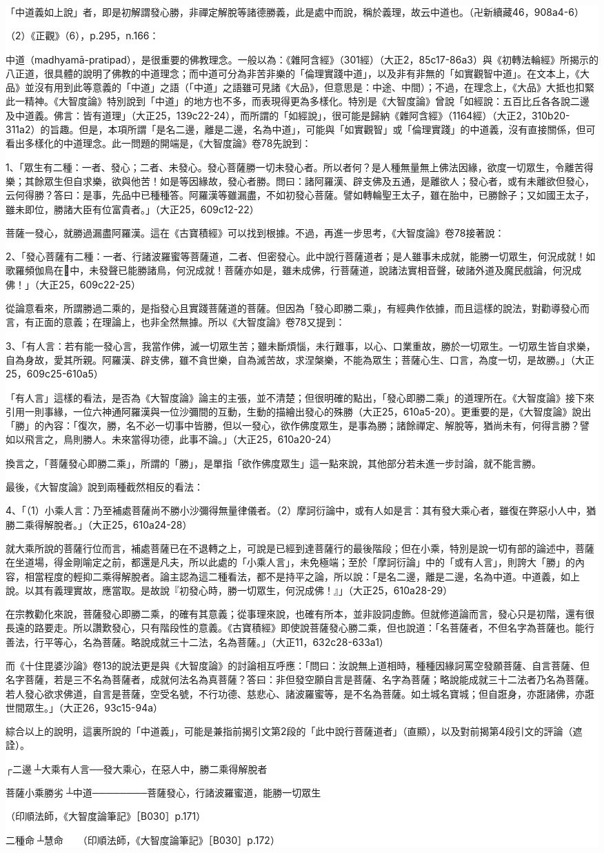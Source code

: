 [^81]: 〔義〕－【宮】。（大正25，610d，n.2）

[^82]: （1）《大智度論疏》卷24：

「中道義如上說」者，即是初解謂發心勝，非禪定解脫等諸德勝義，此是處中而說，稱於義理，故云中道也。（卍新續藏46，908a4-6）

（2）《正觀》（6），p.295，n.166：

中道（madhyamā-pratipad），是很重要的佛教理念。一般以為：《雜阿含經》（301經）（大正2，85c17-86a3）與《初轉法輪經》所揭示的八正道，很具體的說明了佛教的中道理念；而中道可分為非苦非樂的「倫理實踐中道」，以及非有非無的「如實觀智中道」。在文本上，《大品》並沒有用到此等意義的「中道」之語（「中道」之語雖可見諸《大品》，但意思是：中途、中間）；不過，在理念上，《大品》大抵也扣緊此一精神。《大智度論》特別說到「中道」的地方也不多，而表現得更為多樣化。特別是《大智度論》曾說「如經說：五百比丘各各說二邊及中道義。佛言：皆有道理」（大正25，139c22-24），而所謂的「如經說」，很可能是歸納《雜阿含經》（1164經）（大正2，310b20-311a2）的旨趣。但是，本項所謂「是名二邊，離是二邊，名為中道」，可能與「如實觀智」或「倫理實踐」的中道義，沒有直接關係，但可看出多樣化的中道理念。此一問題的開端是，《大智度論》卷78先說到：

1、「眾生有二種：一者、發心；二者、未發心。發心菩薩勝一切未發心者。所以者何？是人種無量無上佛法因緣，欲度一切眾生，令離苦得樂；其餘眾生但自求樂，欲與他苦！如是等因緣故，發心者勝。問曰：諸阿羅漢、辟支佛及五通，是離欲人；發心者，或有未離欲但發心，云何得勝？答曰：是事，先品中已種種答。阿羅漢等雖漏盡，不如初發心菩薩。譬如轉輪聖王太子，雖在胎中，已勝餘子；又如國王太子，雖未即位，勝諸大臣有位富貴者。」（大正25，609c12-22）

菩薩一發心，就勝過漏盡阿羅漢。這在《古寶積經》可以找到根據。不過，再進一步思考，《大智度論》卷78接著說：

2、「發心菩薩有二種：一者、行諸波羅蜜等菩薩道，二者、但密發心。此中說行菩薩道者；是人雖事未成就，能勝一切眾生，何況成就！如歌羅頻伽鳥在𣫘中，未發聲已能勝諸鳥，何況成就！菩薩亦如是，雖未成佛，行菩薩道，說諸法實相音聲，破諸外道及魔民戲論，何況成佛！」（大正25，609c22-25）

從論意看來，所謂勝過二乘的，是指發心且實踐菩薩道的菩薩。但因為「發心即勝二乘」，有經典作依據，而且這樣的說法，對勸導發心而言，有正面的意義；在理論上，也非全然無據。所以《大智度論》卷78又提到：

3、「有人言：若有能一發心言，我當作佛，滅一切眾生苦；雖未斷煩惱，未行難事，以心、口業重故，勝於一切眾生。一切眾生皆自求樂，自為身故，愛其所親。阿羅漢、辟支佛，雖不貪世樂，自為滅苦故，求涅槃樂，不能為眾生；菩薩心生、口言，為度一切，是故勝。」（大正25，609c25-610a5）

「有人言」這樣的看法，是否為《大智度論》論主的主張，並不清楚；但很明確的點出，「發心即勝二乘」的道理所在。《大智度論》接下來引用一則事緣，一位六神通阿羅漢與一位沙彌間的互動，生動的描繪出發心的殊勝（大正25，610a5-20）。更重要的是，《大智度論》說出「勝」的內容：「復次，勝，名不必一切事中皆勝，但以一發心，欲作佛度眾生，是事為勝；諸餘禪定、解脫等，猶尚未有，何得言勝？譬如以飛言之，鳥則勝人。未來當得功德，此事不論。」（大正25，610a20-24）

換言之，「菩薩發心即勝二乘」，所謂的「勝」，是單指「欲作佛度眾生」這一點來說，其他部分若未進一步討論，就不能言勝。

最後，《大智度論》說到兩種截然相反的看法：

4、「（1）小乘人言：乃至補處菩薩尚不勝小沙彌得無量律儀者。（2）摩訶衍論中，或有人如是言：其有發大乘心者，雖復在弊惡小人中，猶勝二乘得解脫者。」（大正25，610a24-28）

就大乘所說的菩薩行位而言，補處菩薩已在不退轉之上，可說是已經到達菩薩行的最後階段；但在小乘，特別是說一切有部的論述中，菩薩在坐道場，得金剛喻定之前，都還是凡夫，所以此處的「小乘人言」，未免極端；至於「摩訶衍論」中的「或有人言」，則誇大「勝」的內容，相當程度的輕抑二乘得解脫者。論主認為這二種看法，都不是持平之論，所以說：「是名二邊，離是二邊，名為中道。中道義，如上說。以其有義理實故，應當取。是故說『初發心時，勝一切眾生，何況成佛！』」（大正25，610a28-29）

在宗教勸化來說，菩薩發心即勝二乘，的確有其意義；從事理來說，也確有所本，並非設詞虛飾。但就修道論而言，發心只是初階，還有很長遠的路要走。所以讚歎發心，只有階段性的意義。《古寶積經》即使說菩薩發心勝二乘，但也說道：「名菩薩者，不但名字為菩薩也。能行善法，行平等心，名為菩薩。略說成就三十二法，名為菩薩。」（大正11，632c28-633a1）

而《十住毘婆沙論》卷13的說法更是與《大智度論》的討論相互呼應：「問曰：汝說無上道相時，種種因緣訶罵空發願菩薩、自言菩薩、但名字菩薩，若是三不名為菩薩者，成就何法名為真菩薩？答曰：非但發空願自言是菩薩、名字為菩薩；略說能成就三十二法者乃名為菩薩。若人發心欲求佛道，自言是菩薩，空受名號，不行功德、慈悲心、諸波羅蜜等，是不名為菩薩。如土城名寶城；但自誑身，亦誑諸佛，亦誑世間眾生。」（大正26，93c15-94a）

綜合以上的說明，這裏所說的「中道義」，可能是兼指前揭引文第2段的「此中說行菩薩道者」（直顯），以及對前揭第4段引文的評論（遮詮）。

[^83]: ┌小乘人言───補處菩薩不及沙彌得無量律儀者

┌二邊 ┴大乘有人言──發大乘心，在惡人中，勝二乘得解脫者

菩薩小乘勝劣 ┴中道────────菩薩發心，行諸波羅蜜道，能勝一切眾生

（印順法師，《大智度論筆記》［B030］p.171）

[^84]: 〔聖〕－【宋】【元】【明】【宮】。（大正25，610d，n.3）

[^85]: ┌壽命

二種命 ┴慧命　　（印順法師，《大智度論筆記》［B030］p.172）

[^86]: 文＝曼【宋】【元】【明】【宮】。（大正25，610d，n.4）

[^87]: 言＝故【宋】【元】【明】【宮】。（大正25，610d，n.5）

[^88]: 等度＝度等【宋】【元】【明】【宮】。（大正25，610d，n.6）

[^89]: 邊＋（福）【石】。（大正25，610d，n.7）


[^1]: 《大智度論疏》卷24：「第六十三品^※^者，名為〈願樂品〉。所以次〈等學品〉後明此品者，上品明菩薩具於生法二忍，內德既充，外為世間人天所樂，及為一切眾聖愛念。此品之生，正以於此。故次〈等學品〉後，明〈願樂品〉。論將欲釋，故舉之云第六十三品釋論也。」（卍新續藏46，907a13-17）
[^2]: （大智......八）十六字＝（大智度論卷第七十八釋淨願品第六十四（經作願樂隨喜品）二十四字【明】，＝（大智度論卷第七十八釋淨願品第六十四（訖第六十五品））二十三字【宋】【元】，＝（大智度論釋卷第七十八釋第六十四品訖第六十五品願行品）二十五字【宮】，＝（摩訶般若波羅蜜品第六十三願樂品卷第七十九）二十字【石】。（大正25，607d，n.13）
[^3]: 《大智度論疏》卷24：
[^4]: 《大般若波羅蜜多經》卷456〈63
[^5]: 《一切經音義》卷25：「曼陀羅花（此云圓花也。摩訶曼陀，大圓花也。亦名適意，大適意也）」（大正54，465b7）
[^6]: 〔種〕－【宋】。（大正25，608d，n.1）
[^7]: 《大般若波羅蜜多經》卷456〈63 無分別品〉：
[^8]: 《大般若波羅蜜多經》卷456〈63 無分別品〉：
[^9]: 《大般若波羅蜜多經》卷456〈63
[^10]: ┌初發意
[^11]: 〔心〕－【宋】【元】【明】【宮】。（大正25，608d，n.3）
[^12]: 渧＝滴【宋】【元】【明】【宮】＊。（大正25，608d，n.4）
[^13]: 《大般若波羅蜜多經》卷456〈63
[^14]: 發＋（隨喜）【元】【明】。（大正25，608d，n.5）
[^15]: 《大般若波羅蜜多經》卷456〈63 無分別品〉：
[^16]: 薩＋（心）【石】。（大正25，608d，n.6）
[^17]: 不隨惡＝無不隨【宋】【宮】。（大正25，608d，n.7）
[^18]: 界＝國【元】【明】【石】。（大正25，608d，n.8）
[^19]: 《大般若波羅蜜多經》卷456〈63
[^20]: 初發意似即初地。（印順法師，《大智度論筆記》［E023］p.321）
[^21]: 薩＋（摩訶薩）【石】。（大正25，608d，n.10）
[^22]: 〔已〕－【宋】【宮】。（大正25，608d，n.11）
[^23]: 《大般若波羅蜜多經》卷456〈63
[^24]: （1）（以）＋心【石】。（大正25，608d，n.12）
[^25]: （1）《放光般若經》卷15〈65
[^26]: 《大品經義疏》卷9：
[^27]: 《大智度論疏》卷24：
[^28]: 《大般若波羅蜜多經》卷456〈63 無分別品〉：
[^29]: 《大品經義疏》卷9〈64 淨願品〉：
[^30]: 《大般若波羅蜜多經》卷456〈63 無分別品〉：
[^31]: 《大品經義疏》卷9〈64 淨願品〉：
[^32]: 《大般若波羅蜜多經》卷456〈63 無分別品〉：
[^33]: 《大品經義疏》卷9〈64 淨願品〉：
[^34]: 《大般若波羅蜜多經》卷456〈63 無分別品〉：
[^35]: 《大般若波羅蜜多經》卷456〈63
[^36]: 《大智度論疏》卷24：
[^37]: 《大般若波羅蜜多經》卷456〈63
[^38]: 《大智度論疏》卷24：
[^39]: 《大般若波羅蜜多經》卷456〈63
[^40]: 《大智度論疏》卷24：
[^41]: 《大般若波羅蜜多經》卷456〈63 無分別品〉：
[^42]: 《大般若波羅蜜多經》卷456〈63 無分別品〉：
[^43]: 《大般若波羅蜜多經》卷456〈63
[^44]: 〔深〕－【宋】【宮】。（大正25，609d，n.1）
[^45]: 去：2.距離，離開。（《漢語大詞典》（二），p.832）
[^46]: 《大般若波羅蜜多經》卷456〈63 無分別品〉：
[^47]: 《大智度論疏》卷24：
[^48]: 〔亦〕－【宋】【元】【明】【宮】。（大正25，609d，n.2）
[^49]: 《大般若波羅蜜多經》卷456〈63 無分別品〉：
[^50]: 《大般若波羅蜜多經》卷456〈63 無分別品〉：
[^51]: 《大智度論疏》卷24：
[^52]: 無憎無愛＝無愛無憎【石】。（大正25，609d，n.3）
[^53]: 《大般若波羅蜜多經》卷456〈63
[^54]: 《大智度論疏》卷24：
[^55]: 《大般若波羅蜜多經》卷456〈63 無分別品〉：
[^56]: 〔若〕－【宋】【元】【明】【宮】。（大正25，609d，n.4）
[^57]: 〔羊〕－【宋】【元】【明】【宮】。（大正25，609d，n.5）
[^58]: 是＋（牛馬）【元】【明】。（大正25，609d，n.6）
[^59]: （1）《大般若波羅蜜多經》卷456〈63
[^60]: 《大般若波羅蜜多經》卷456〈63 無分別品〉：
[^61]: （乃至）＋佛【石】。（大正25，609d，n.7）
[^62]: 《大般若波羅蜜多經》卷456〈63 無分別品〉：
[^63]: 《大般若波羅蜜多經》卷456〈63 無分別品〉：
[^64]: 如＝諸【宋】【元】【明】【宮】。（大正25，609d，n.8）
[^65]: 《大般若波羅蜜多經》卷456〈63
[^66]: （1）《正觀》（6），p.193：《大智度論》卷28〈1
[^67]: 參見《大寶積經》卷112〈43
[^68]: 空＝蜜【宋】【元】【明】【宮】。（大正25，609d，n.10）
[^69]: ┌密^※^發心
[^70]: 將（ㄐㄧㄤ）：9.帶領。（《漢語大詞典》（七），p.805）
[^71]: 負：1.以背載物。（《漢語大詞典》（十），p.62）
[^72]: 覆：15.重複。（《漢語大詞典》（八），p.765）
[^73]: 老耄（ㄇㄠˋ）：七、八十歲的老人。亦指衰老。（《漢語大詞典》（八），p.616）
[^74]: 方始：副詞。猶才，方才。（《漢語大詞典》（六），p.1561）
[^75]: 已：10.隨後，旋即。11.又。（《漢語大詞典》（四），p.70）
[^76]: 欲＝以【宮】。（大正25，610d，n.1）
[^77]: 未便：1.沒有立即。（《漢語大詞典》（四），p.689）
[^78]: 懸遠：相距很遠。（《漢語大詞典》（七），p.780）
[^79]: 《大智度論疏》卷24：
[^80]: 《大品經義疏》卷9：
[^90]: 轉：16.翻，成倍的增加。25.副詞。漸漸；更加。（《漢語大詞典》（九），p.1314）
[^91]: 〔諸〕－【宋】【元】【明】【宮】。（大正25，610d，n.9）
[^92]: 〔一〕－【宋】【宮】。（大正25，610d，n.10）
[^93]: 不：不一不二。（印順法師，《大智度論筆記》〔E010〕p.303）
[^94]: （1）央＝鞅【石】。（大正25，610d，n.11）
[^95]: 《大智度論疏》卷24：
[^96]: 參見《大智度論》卷78〈64 願樂品〉（大正25，610c7-9）。
[^97]: 不＋（也）【元】【明】。（大正25，610d，n.12）
[^98]: 幻亦無實。（印順法師，《大智度論筆記》〔E023〕p.321）
[^99]: 畢竟空：離有離無。（印順法師，《大智度論筆記》〔E016〕p.313）
[^100]: 〔言〕－【宋】【宮】。（大正25，611d，n.1）
[^101]: 《大智度論疏》卷24：
[^102]: 法＝寶【宮】。（大正25，611d，n.2）
[^103]: 得＝為【宋】【元】【明】【宮】。（大正25，611d，n.3）
[^104]: 有人聞難發心──為 說 難┬是名菩薩無所得行
[^105]: 般若雖空，能有所作。（印順法師，《大智度論筆記》［E023］p.321）
[^106]: 《正觀》（6），p.194：《大智度論》卷11（大正25，139a24-140a20）、卷12（大正25，147b4-150a25）
[^107]: 〔世〕－【宋】【宮】。（大正25，611d，n.4）
[^108]: ┌一、世諦差別，勝義無差別
[^109]: 乃至＝及【元】【明】。（大正25，611d，n.5）
[^110]: 《大智度論疏》卷24：
[^111]: 《大智度論疏》卷24：
[^112]: 〔果〕－【石】。（大正25，611d，n.6）
[^113]: 〔果〕－【宮】，果＋（報）【石】。（大正25，611d，n.7）
[^114]: 無為：賢聖忍此而有差別。（印順法師，《大智度論筆記》〔E005〕p.295）
[^115]: 〔法〕－【宮】。（大正25，611d，n.8）
[^116]: 《大智度論疏》卷24：
[^117]: 參見《雜阿含經》卷12（293經）：「甚深處，所謂緣起；倍復甚深難見，所謂一切取離、愛盡、無欲、寂滅、涅槃。」（大正2，83c13-15）
[^118]: （1）〔昧〕－【宋】【元】【明】【宮】【石】。（大正25，611d，n.9）
[^119]: 《大智度論疏》卷24：「第六十四品^※1^者，名為〈稱揚品〉。何故次〈願樂品〉^※2^後，明於此品？上明菩薩脩平等行，具生法二忍故，為一切眾生愛樂；今次明為諸天人所敬，眾聖嘆美故，次明此品。論將次釋，故云第六十四品釋論也。」（卍新續藏46，908b3-6）
[^120]: （大智......五）十二字＝（大智論釋度空品第六十五上）十二字【宋】，＝（大智論釋度空品第六十五品上）十三字【宮】，＝（大智度論釋稱揚品第六十五上）十三字【元】，＝（釋度空品第六十五之上）十字【明】，＝（摩訶般若波羅品第六十四稱揚品）十四字【石】。（大正25，612d，n.2）
[^121]: 《大智度論疏》卷24：
[^122]: 《大般若波羅蜜多經》卷456〈64 堅非堅品〉：
[^123]: 〔為〕－【元】【明】。（大正25，612d，n.3）
[^124]: 實＋（法）【元】【明】。（大正25，612d，n.4）
[^125]: 《大般若波羅蜜多經》卷456〈64 堅非堅品〉：
[^126]: 《大般若波羅蜜多經》卷456〈64 堅非堅品〉：
[^127]: 〔誓〕－【宋】【元】【明】【宮】。（大正25，612d，n.6）
[^128]: 《大般若波羅蜜多經》卷456〈64 堅非堅品〉：
[^129]: 《大智度論疏》卷24：
[^130]: 《大般若波羅蜜多經》卷456〈64
[^131]: 《大智度論疏》卷24：
[^132]: 《大般若波羅蜜多經》卷457〈64 堅非堅品〉：
[^133]: （諸）＋天【石】。（大正25，612d，n.7）
[^134]: 天＋（四）【宋】【明】【宮】。（大正25，612d，n.8）
[^135]: 薩＋（摩訶薩）【宋】【元】【明】【宮】【石】。（大正25，612d，n.10）
[^136]: 世界＝國土【石】。（大正25，612d，n.2-1）
[^137]: 復＋（變）【石】。（大正25，612d，n.11）
[^138]: 審：5.真實。（《漢語大詞典》（三），p.1628）
[^139]: 二諦：世諦說實，真諦非實非不實。（印順法師，《大智度論筆記》［E002］p.286）
[^140]: 案：經說「作是念」，論云「歡喜言」。
[^141]: 應＋（作）【石】。（大正25，612d，n.14）
[^142]: 亦＋（空）【宋】【元】【明】。（大正25，612d，n.15）
[^143]: 《大智度論疏》卷24：
[^144]: 處＝虛【石】。（大正25，613d，n.1）
[^145]: 說＋（法）【石】。（大正25，613d，n.2）
[^146]: 漏＝滿【元】【明】。（大正25，613d，n.3）
[^147]: 《正觀》（6），p.194：《大智度論》卷53（大正25，440a22-b8）、卷40（大正25，356a14-24）、卷41（大正25，357c-358a）、卷11（大正25，136c23-137a21）。
[^148]: 〔驚不應〕－【石】。（大正25，613d，n.5）
[^149]: （天）＋帝【宋】【元】【明】【宮】。（大正25，613d，n.7）
[^150]: 《正觀》（6），p.194：參見《大智度論》卷37（大正25，332c29-333a12）、卷30（大正25，282c-283c）。